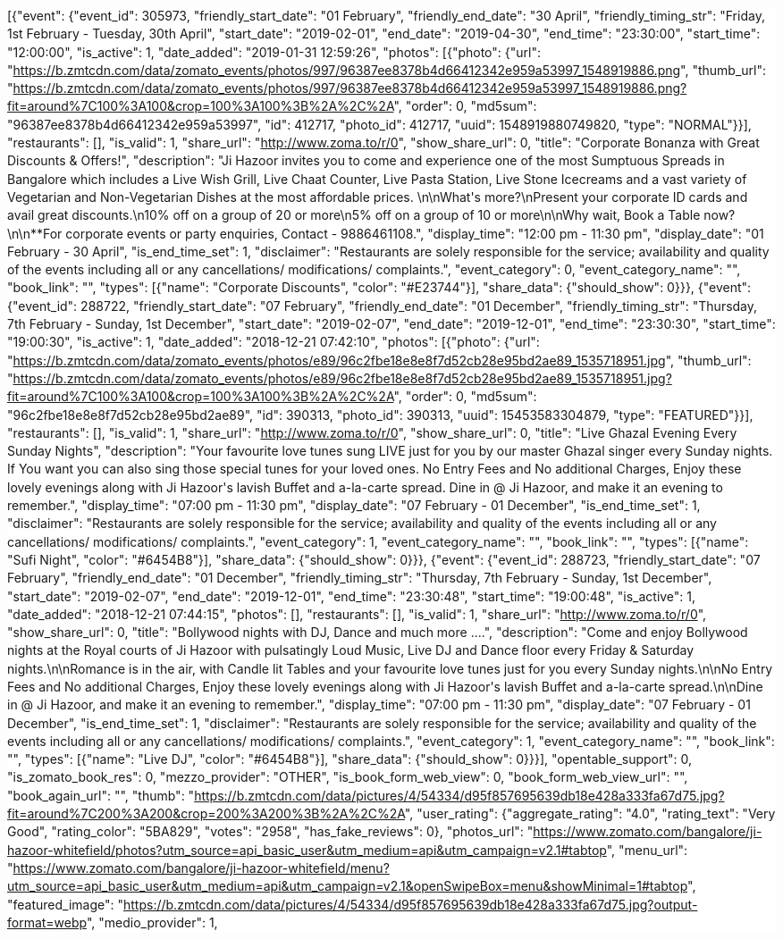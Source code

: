 [{"event": {"event_id": 305973, "friendly_start_date": "01 February", "friendly_end_date": "30 April", "friendly_timing_str": "Friday, 1st February - Tuesday, 30th April", "start_date": "2019-02-01", "end_date": "2019-04-30", "end_time": "23:30:00", "start_time": "12:00:00", "is_active": 1, "date_added": "2019-01-31 12:59:26", "photos": [{"photo": {"url": "https://b.zmtcdn.com/data/zomato_events/photos/997/96387ee8378b4d66412342e959a53997_1548919886.png", "thumb_url": "https://b.zmtcdn.com/data/zomato_events/photos/997/96387ee8378b4d66412342e959a53997_1548919886.png?fit=around%7C100%3A100&crop=100%3A100%3B%2A%2C%2A", "order": 0, "md5sum": "96387ee8378b4d66412342e959a53997", "id": 412717, "photo_id": 412717, "uuid": 1548919880749820, "type": "NORMAL"}}], "restaurants": [], "is_valid": 1, "share_url": "http://www.zoma.to/r/0", "show_share_url": 0, "title": "Corporate Bonanza with Great Discounts & Offers!", "description": "Ji Hazoor invites you to come and experience one of the most Sumptuous Spreads in Bangalore which includes a Live Wish Grill, Live Chaat Counter, Live Pasta Station, Live Stone Icecreams and a vast variety of Vegetarian and Non-Vegetarian Dishes at the most affordable prices. \n\nWhat's more?\nPresent your corporate ID cards and avail great discounts.\n10% off on a group of 20 or more\n5% off on a group of 10 or more\n\nWhy wait, Book a Table now?\n\n**For corporate events or party enquiries, Contact - 9886461108.", "display_time": "12:00 pm - 11:30 pm", "display_date": "01 February - 30 April", "is_end_time_set": 1, "disclaimer": "Restaurants are solely responsible for the service; availability and quality of the events including all or any cancellations/ modifications/ complaints.", "event_category": 0, "event_category_name": "", "book_link": "", "types": [{"name": "Corporate Discounts", "color": "#E23744"}], "share_data": {"should_show": 0}}}, {"event": {"event_id": 288722, "friendly_start_date": "07 February", "friendly_end_date": "01 December", "friendly_timing_str": "Thursday, 7th February - Sunday, 1st December", "start_date": "2019-02-07", "end_date": "2019-12-01", "end_time": "23:30:30", "start_time": "19:00:30", "is_active": 1, "date_added": "2018-12-21 07:42:10", "photos": [{"photo": {"url": "https://b.zmtcdn.com/data/zomato_events/photos/e89/96c2fbe18e8e8f7d52cb28e95bd2ae89_1535718951.jpg", "thumb_url": "https://b.zmtcdn.com/data/zomato_events/photos/e89/96c2fbe18e8e8f7d52cb28e95bd2ae89_1535718951.jpg?fit=around%7C100%3A100&crop=100%3A100%3B%2A%2C%2A", "order": 0, "md5sum": "96c2fbe18e8e8f7d52cb28e95bd2ae89", "id": 390313, "photo_id": 390313, "uuid": 15453583304879, "type": "FEATURED"}}], "restaurants": [], "is_valid": 1, "share_url": "http://www.zoma.to/r/0", "show_share_url": 0, "title": "Live Ghazal Evening Every Sunday Nights", "description": "Your favourite love tunes sung LIVE just for you by our master Ghazal singer every Sunday nights. If You want you can also sing those special tunes for your loved ones. No Entry Fees and No additional Charges, Enjoy these lovely evenings along with Ji Hazoor's lavish Buffet and a-la-carte spread. Dine in @ Ji Hazoor, and make it an evening to remember.", "display_time": "07:00 pm - 11:30 pm", "display_date": "07 February - 01 December", "is_end_time_set": 1, "disclaimer": "Restaurants are solely responsible for the service; availability and quality of the events including all or any cancellations/ modifications/ complaints.", "event_category": 1, "event_category_name": "", "book_link": "", "types": [{"name": "Sufi Night", "color": "#6454B8"}], "share_data": {"should_show": 0}}}, {"event": {"event_id": 288723, "friendly_start_date": "07 February", "friendly_end_date": "01 December", "friendly_timing_str": "Thursday, 7th February - Sunday, 1st December", "start_date": "2019-02-07", "end_date": "2019-12-01", "end_time": "23:30:48", "start_time": "19:00:48", "is_active": 1, "date_added": "2018-12-21 07:44:15", "photos": [], "restaurants": [], "is_valid": 1, "share_url": "http://www.zoma.to/r/0", "show_share_url": 0, "title": "Bollywood nights with DJ, Dance and much more ....", "description": "Come and enjoy Bollywood nights at the Royal courts of Ji Hazoor with pulsatingly Loud Music, Live DJ and Dance floor every Friday & Saturday nights.\n\nRomance is in the air, with Candle lit Tables and your favourite love tunes just for you every Sunday nights.\n\nNo Entry Fees and No additional Charges, Enjoy these lovely evenings along with Ji Hazoor's lavish Buffet and a-la-carte spread.\n\nDine in @ Ji Hazoor, and make it an evening to remember.", "display_time": "07:00 pm - 11:30 pm", "display_date": "07 February - 01 December", "is_end_time_set": 1, "disclaimer": "Restaurants are solely responsible for the service; availability and quality of the events including all or any cancellations/ modifications/ complaints.", "event_category": 1, "event_category_name": "", "book_link": "", "types": [{"name": "Live DJ", "color": "#6454B8"}], "share_data": {"should_show": 0}}}], "opentable_support": 0, "is_zomato_book_res": 0, "mezzo_provider": "OTHER", "is_book_form_web_view": 0, "book_form_web_view_url": "", "book_again_url": "", "thumb": "https://b.zmtcdn.com/data/pictures/4/54334/d95f857695639db18e428a333fa67d75.jpg?fit=around%7C200%3A200&crop=200%3A200%3B%2A%2C%2A", "user_rating": {"aggregate_rating": "4.0", "rating_text": "Very Good", "rating_color": "5BA829", "votes": "2958", "has_fake_reviews": 0}, "photos_url": "https://www.zomato.com/bangalore/ji-hazoor-whitefield/photos?utm_source=api_basic_user&utm_medium=api&utm_campaign=v2.1#tabtop", "menu_url": "https://www.zomato.com/bangalore/ji-hazoor-whitefield/menu?utm_source=api_basic_user&utm_medium=api&utm_campaign=v2.1&openSwipeBox=menu&showMinimal=1#tabtop", "featured_image": "https://b.zmtcdn.com/data/pictures/4/54334/d95f857695639db18e428a333fa67d75.jpg?output-format=webp", "medio_provider": 1,